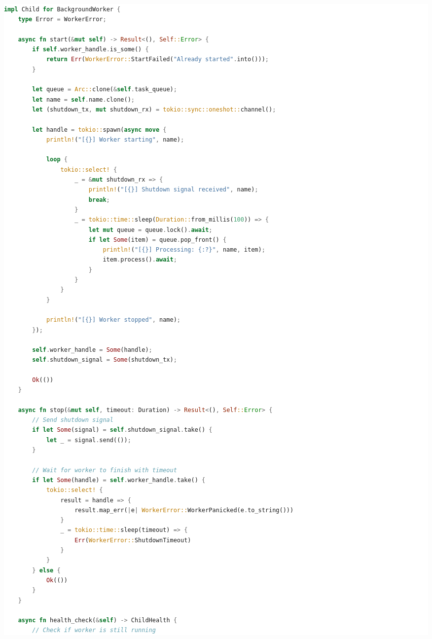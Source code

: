 ```rust
impl Child for BackgroundWorker {
    type Error = WorkerError;
    
    async fn start(&mut self) -> Result<(), Self::Error> {
        if self.worker_handle.is_some() {
            return Err(WorkerError::StartFailed("Already started".into()));
        }
        
        let queue = Arc::clone(&self.task_queue);
        let name = self.name.clone();
        let (shutdown_tx, mut shutdown_rx) = tokio::sync::oneshot::channel();
        
        let handle = tokio::spawn(async move {
            println!("[{}] Worker starting", name);
            
            loop {
                tokio::select! {
                    _ = &mut shutdown_rx => {
                        println!("[{}] Shutdown signal received", name);
                        break;
                    }
                    _ = tokio::time::sleep(Duration::from_millis(100)) => {
                        let mut queue = queue.lock().await;
                        if let Some(item) = queue.pop_front() {
                            println!("[{}] Processing: {:?}", name, item);
                            item.process().await;
                        }
                    }
                }
            }
            
            println!("[{}] Worker stopped", name);
        });
        
        self.worker_handle = Some(handle);
        self.shutdown_signal = Some(shutdown_tx);
        
        Ok(())
    }
    
    async fn stop(&mut self, timeout: Duration) -> Result<(), Self::Error> {
        // Send shutdown signal
        if let Some(signal) = self.shutdown_signal.take() {
            let _ = signal.send(());
        }
        
        // Wait for worker to finish with timeout
        if let Some(handle) = self.worker_handle.take() {
            tokio::select! {
                result = handle => {
                    result.map_err(|e| WorkerError::WorkerPanicked(e.to_string()))
                }
                _ = tokio::time::sleep(timeout) => {
                    Err(WorkerError::ShutdownTimeout)
                }
            }
        } else {
            Ok(())
        }
    }
    
    async fn health_check(&self) -> ChildHealth {
        // Check if worker is still running
```